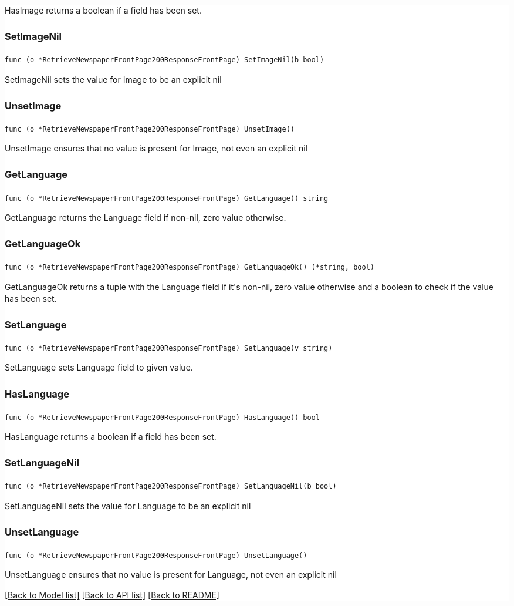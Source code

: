 HasImage returns a boolean if a field has been set.

### SetImageNil

`func (o *RetrieveNewspaperFrontPage200ResponseFrontPage) SetImageNil(b bool)`

 SetImageNil sets the value for Image to be an explicit nil

### UnsetImage
`func (o *RetrieveNewspaperFrontPage200ResponseFrontPage) UnsetImage()`

UnsetImage ensures that no value is present for Image, not even an explicit nil
### GetLanguage

`func (o *RetrieveNewspaperFrontPage200ResponseFrontPage) GetLanguage() string`

GetLanguage returns the Language field if non-nil, zero value otherwise.

### GetLanguageOk

`func (o *RetrieveNewspaperFrontPage200ResponseFrontPage) GetLanguageOk() (*string, bool)`

GetLanguageOk returns a tuple with the Language field if it's non-nil, zero value otherwise
and a boolean to check if the value has been set.

### SetLanguage

`func (o *RetrieveNewspaperFrontPage200ResponseFrontPage) SetLanguage(v string)`

SetLanguage sets Language field to given value.

### HasLanguage

`func (o *RetrieveNewspaperFrontPage200ResponseFrontPage) HasLanguage() bool`

HasLanguage returns a boolean if a field has been set.

### SetLanguageNil

`func (o *RetrieveNewspaperFrontPage200ResponseFrontPage) SetLanguageNil(b bool)`

 SetLanguageNil sets the value for Language to be an explicit nil

### UnsetLanguage
`func (o *RetrieveNewspaperFrontPage200ResponseFrontPage) UnsetLanguage()`

UnsetLanguage ensures that no value is present for Language, not even an explicit nil

[[Back to Model list]](../README.md#documentation-for-models) [[Back to API list]](../README.md#documentation-for-api-endpoints) [[Back to README]](../README.md)


